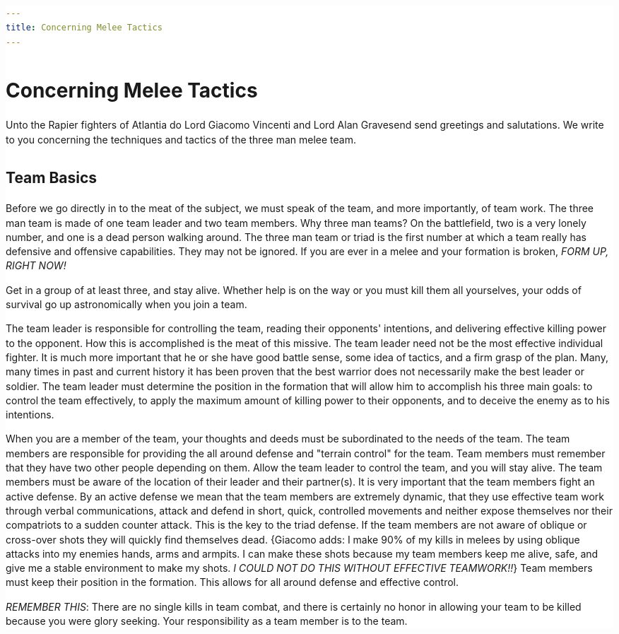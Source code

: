 ```yaml
---
title: Concerning Melee Tactics
---
```


# Concerning Melee Tactics

Unto the Rapier fighters of Atlantia do Lord Giacomo Vincenti and Lord Alan Gravesend send greetings and salutations.  We write to you concerning the techniques and tactics of the three man melee team.

## Team Basics

Before we go directly in to the meat of the subject, we must speak of the team, and more importantly, of team work.  The three man team is made of one team leader and two team
members.  Why three man teams?  On the battlefield, two is a very lonely number, and one is
a dead person walking around.  The three man team or triad is the first number at which a
team really has defensive and offensive capabilities.  They may not be ignored.  If you are
ever in a melee and your formation is broken, *FORM UP, RIGHT NOW!*

Get in a group of at least three, and stay alive.  Whether help is on the way or you must kill them all yourselves, your odds of survival go up astronomically when you join a team.

The team leader is responsible for controlling the team, reading their opponents' intentions, and delivering effective killing power to the opponent.  How this is accomplished is the meat of this missive.  The team leader need not be the most effective individual fighter.  It is much more important that he or she have good battle sense, some idea of tactics, and a firm grasp of the plan.  Many, many times in past and current history it has been proven that the best warrior does not necessarily make the best leader or soldier.  The team leader
must determine the position in the formation that will allow him to accomplish his three
main goals:  to control the team effectively, to apply the maximum amount of killing power
to their opponents, and to deceive the enemy as to his intentions.

When you are a member of the team, your thoughts and deeds must be subordinated to the needs of the team.  The team members are responsible for providing the all around defense and "terrain control" for the team.  Team members must remember that they have two other people depending on them.  Allow the team leader to control the team, and you will stay alive.  The team members must be aware of the location of their leader and their partner(s).  It is very important that the team members fight an active defense.  By an active defense we mean that the team members are extremely dynamic, that they use effective team work through verbal communications, attack and defend in short, quick, controlled movements and neither expose themselves nor their compatriots to a sudden counter attack.  This is the key to the triad defense.  If the team members are not aware of oblique or cross-over shots they will quickly find themselves dead.  {Giacomo adds:  I make 90% of my kills in melees by using oblique attacks into my enemies hands, arms and armpits.  I can make these shots because my team members keep me alive, safe, and give me a stable environment to make my shots.  *I COULD NOT DO THIS WITHOUT EFFECTIVE TEAMWORK!!*}  Team members must keep their position in the formation.  This allows for all around defense and effective control. 

*REMEMBER THIS*:  There are no single kills in team combat, and there is certainly no honor in allowing your team to be killed because you were glory seeking.  Your responsibility as a team member is to the team.
